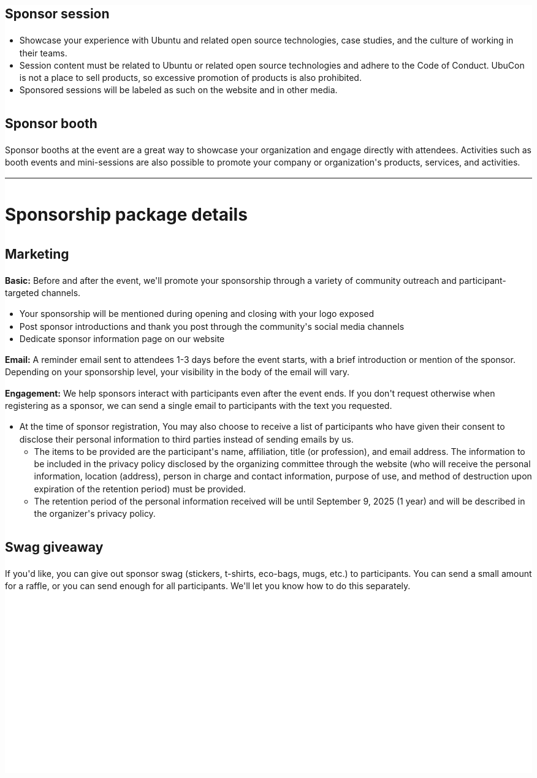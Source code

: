 ## Sponsor session
- Showcase your experience with Ubuntu and related open source technologies, case studies, and the culture of working in their teams.
- Session content must be related to Ubuntu or related open source technologies and adhere to the Code of Conduct. UbuCon is not a place to sell products, so excessive promotion of products is also prohibited.
- Sponsored sessions will be labeled as such on the website and in other media.

## Sponsor booth
Sponsor booths at the event are a great way to showcase your organization and engage directly with attendees. Activities such as booth events and mini-sessions are also possible to promote your company or organization's products, services, and activities.

---
# Sponsorship package details

## Marketing
**Basic:** Before and after the event, we'll promote your sponsorship through a variety of community outreach and participant-targeted channels.
- Your sponsorship will be mentioned during opening and closing with your logo exposed
- Post sponsor introductions and thank you post through the community's social media channels
- Dedicate sponsor information page on our website

**Email:** A reminder email sent to attendees 1-3 days before the event starts, with a brief introduction or mention of the sponsor. Depending on your sponsorship level, your visibility in the body of the email will vary.

**Engagement:** We help sponsors interact with participants even after the event ends. If you don't request otherwise when registering as a sponsor, we can send a single email to participants with the text you requested.
- At the time of sponsor registration, You may also choose to receive a list of participants who have given their consent to disclose their personal information to third parties instead of sending emails by us.
  - The items to be provided are the participant's name, affiliation, title (or profession), and email address. The information to be included in the privacy policy disclosed by the organizing committee through the website (who will receive the personal information, location (address), person in charge and contact information, purpose of use, and method of destruction upon expiration of the retention period) must be provided.
  - The retention period of the personal information received will be until September 9, 2025 (1 year) and will be described in the organizer's privacy policy.

## Swag giveaway
If you'd like, you can give out sponsor swag (stickers, t-shirts, eco-bags, mugs, etc.) to participants. You can send a small amount for a raffle, or you can send enough for all participants. We'll let you know how to do this separately.

<div style="display: flex; flex-direction: row;  height: 280px; ">